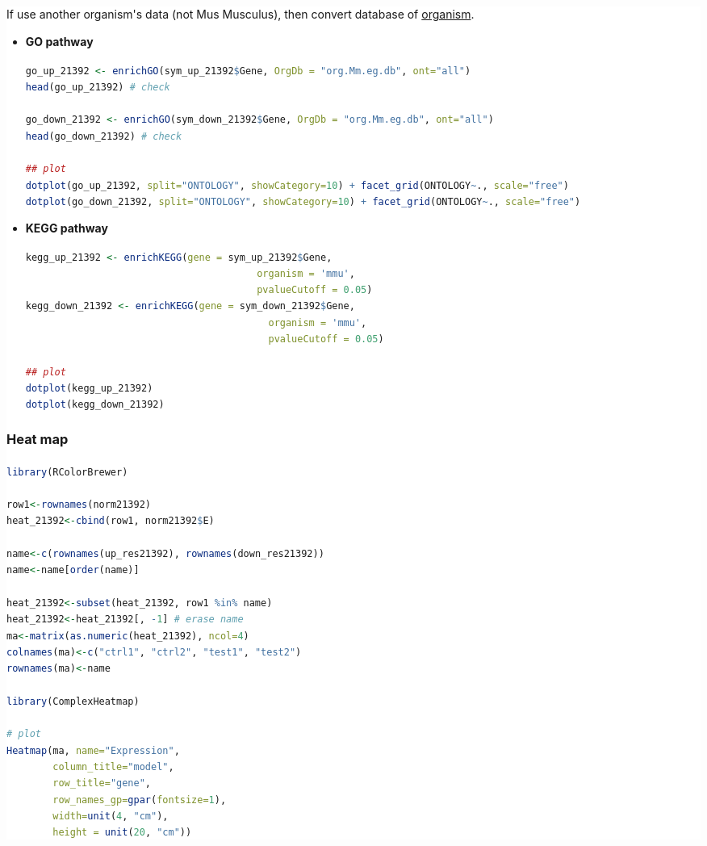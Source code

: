 If use another organism's data (not Mus Musculus), then convert database of [organism](https://www.genome.jp/kegg/catalog/org_list.html). 

- **GO pathway**

    ```r
    go_up_21392 <- enrichGO(sym_up_21392$Gene, OrgDb = "org.Mm.eg.db", ont="all")
    head(go_up_21392) # check

    go_down_21392 <- enrichGO(sym_down_21392$Gene, OrgDb = "org.Mm.eg.db", ont="all")
    head(go_down_21392) # check

    ## plot
    dotplot(go_up_21392, split="ONTOLOGY", showCategory=10) + facet_grid(ONTOLOGY~., scale="free")
    dotplot(go_down_21392, split="ONTOLOGY", showCategory=10) + facet_grid(ONTOLOGY~., scale="free")
    ```

- **KEGG pathway**

    ```r
    kegg_up_21392 <- enrichKEGG(gene = sym_up_21392$Gene,
    						                organism = 'mmu',
    						                pvalueCutoff = 0.05)
    kegg_down_21392 <- enrichKEGG(gene = sym_down_21392$Gene,
    						                  organism = 'mmu',
    						                  pvalueCutoff = 0.05)

    ## plot
    dotplot(kegg_up_21392)
    dotplot(kegg_down_21392)
    ```

### Heat map

```r
library(RColorBrewer)

row1<-rownames(norm21392)
heat_21392<-cbind(row1, norm21392$E)

name<-c(rownames(up_res21392), rownames(down_res21392))
name<-name[order(name)]

heat_21392<-subset(heat_21392, row1 %in% name)
heat_21392<-heat_21392[, -1] # erase name
ma<-matrix(as.numeric(heat_21392), ncol=4)
colnames(ma)<-c("ctrl1", "ctrl2", "test1", "test2")
rownames(ma)<-name

library(ComplexHeatmap)

# plot
Heatmap(ma, name="Expression", 
        column_title="model",
        row_title="gene", 
        row_names_gp=gpar(fontsize=1),
        width=unit(4, "cm"),
        height = unit(20, "cm"))

```
